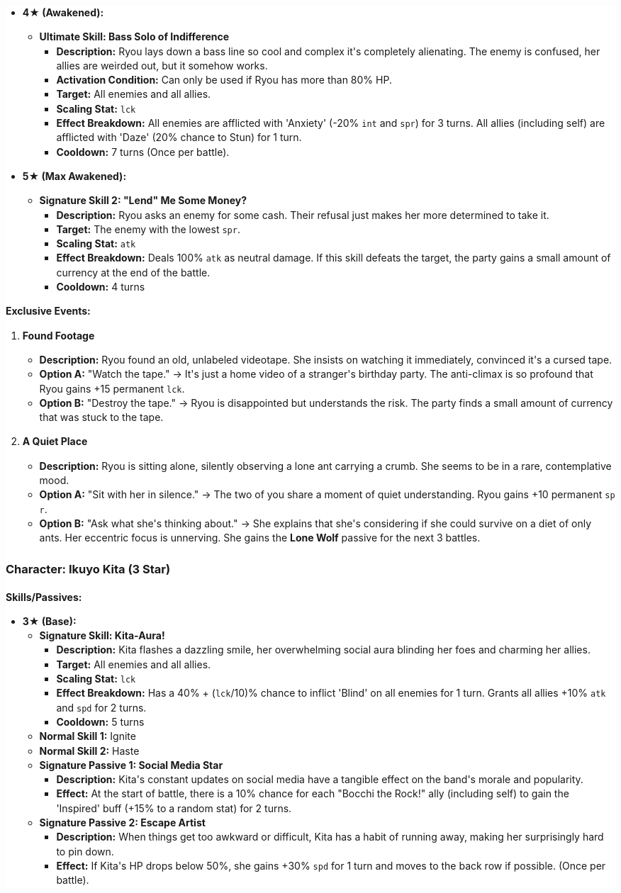 *   **4★ (Awakened):**
    *   **Ultimate Skill: Bass Solo of Indifference**
        *   **Description:** Ryou lays down a bass line so cool and complex it's completely alienating. The enemy is confused, her allies are weirded out, but it somehow works.
        *   **Activation Condition:** Can only be used if Ryou has more than 80% HP.
        *   **Target:** All enemies and all allies.
        *   **Scaling Stat:** `lck`
        *   **Effect Breakdown:** All enemies are afflicted with 'Anxiety' (-20% `int` and `spr`) for 3 turns. All allies (including self) are afflicted with 'Daze' (20% chance to Stun) for 1 turn.
        *   **Cooldown:** 7 turns (Once per battle).

*   **5★ (Max Awakened):**
    *   **Signature Skill 2: "Lend" Me Some Money?**
        *   **Description:** Ryou asks an enemy for some cash. Their refusal just makes her more determined to take it.
        *   **Target:** The enemy with the lowest `spr`.
        *   **Scaling Stat:** `atk`
        *   **Effect Breakdown:** Deals 100% `atk` as neutral damage. If this skill defeats the target, the party gains a small amount of currency at the end of the battle.
        *   **Cooldown:** 4 turns

**Exclusive Events:**

1.  **Found Footage**
    *   **Description:** Ryou found an old, unlabeled videotape. She insists on watching it immediately, convinced it's a cursed tape.
    *   **Option A:** "Watch the tape." -> It's just a home video of a stranger's birthday party. The anti-climax is so profound that Ryou gains +15 permanent `lck`.
    *   **Option B:** "Destroy the tape." -> Ryou is disappointed but understands the risk. The party finds a small amount of currency that was stuck to the tape.

2.  **A Quiet Place**
    *   **Description:** Ryou is sitting alone, silently observing a lone ant carrying a crumb. She seems to be in a rare, contemplative mood.
    *   **Option A:** "Sit with her in silence." -> The two of you share a moment of quiet understanding. Ryou gains +10 permanent `spr`.
    *   **Option B:** "Ask what she's thinking about." -> She explains that she's considering if she could survive on a diet of only ants. Her eccentric focus is unnerving. She gains the **Lone Wolf** passive for the next 3 battles.

### **Character: Ikuyo Kita (3 Star)**

**Skills/Passives:**

*   **3★ (Base):**
    *   **Signature Skill: Kita-Aura!**
        *   **Description:** Kita flashes a dazzling smile, her overwhelming social aura blinding her foes and charming her allies.
        *   **Target:** All enemies and all allies.
        *   **Scaling Stat:** `lck`
        *   **Effect Breakdown:** Has a 40% + (`lck`/10)% chance to inflict 'Blind' on all enemies for 1 turn. Grants all allies +10% `atk` and `spd` for 2 turns.
        *   **Cooldown:** 5 turns
    *   **Normal Skill 1:** Ignite
    *   **Normal Skill 2:** Haste
    *   **Signature Passive 1: Social Media Star**
        *   **Description:** Kita's constant updates on social media have a tangible effect on the band's morale and popularity.
        *   **Effect:** At the start of battle, there is a 10% chance for each "Bocchi the Rock!" ally (including self) to gain the 'Inspired' buff (+15% to a random stat) for 2 turns.
    *   **Signature Passive 2: Escape Artist**
        *   **Description:** When things get too awkward or difficult, Kita has a habit of running away, making her surprisingly hard to pin down.
        *   **Effect:** If Kita's HP drops below 50%, she gains +30% `spd` for 1 turn and moves to the back row if possible. (Once per battle).
